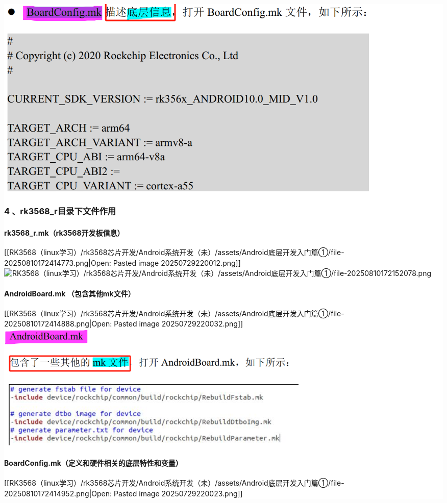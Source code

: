 ![RK3568（linux学习）/rk3568芯片开发/Android系统开发（未）/assets/Android底层开发入门篇①/file-20250810172151976.png](RK3568（linux学习）/rk3568芯片开发/Android系统开发（未）/assets/Android底层开发入门篇①/file-20250810172421910.png)


### 4 、rk3568_r目录下文件作用
#### rk3568_r.mk（rk3568开发板信息）
[[RK3568（linux学习）/rk3568芯片开发/Android系统开发（未）/assets/Android底层开发入门篇①/file-20250810172414773.png|Open: Pasted image 20250729220012.png]]
![RK3568（linux学习）/rk3568芯片开发/Android系统开发（未）/assets/Android底层开发入门篇①/file-20250810172152078.png](RK3568（linux学习）/rk3568芯片开发/Android系统开发（未）/assets/Android底层开发入门篇①/file-20250810172414773.png)


#### AndroidBoard.mk （包含其他mk文件）
[[RK3568（linux学习）/rk3568芯片开发/Android系统开发（未）/assets/Android底层开发入门篇①/file-20250810172414888.png|Open: Pasted image 20250729220032.png]]
![RK3568（linux学习）/rk3568芯片开发/Android系统开发（未）/assets/Android底层开发入门篇①/file-20250810172152142.png](RK3568（linux学习）/rk3568芯片开发/Android系统开发（未）/assets/Android底层开发入门篇①/file-20250810172414888.png)

#### BoardConfig.mk（定义和硬件相关的底层特性和变量）
[[RK3568（linux学习）/rk3568芯片开发/Android系统开发（未）/assets/Android底层开发入门篇①/file-20250810172414952.png|Open: Pasted image 20250729220023.png]]